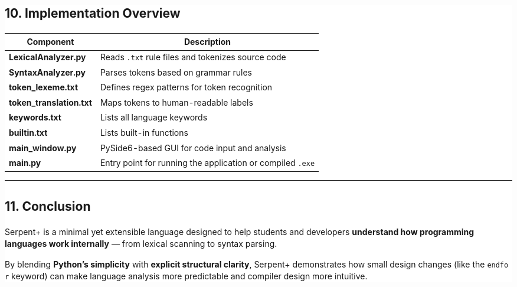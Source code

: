 
## **10. Implementation Overview**

| Component                 | Description                                                |
| ------------------------- | ---------------------------------------------------------- |
| **LexicalAnalyzer.py**    | Reads `.txt` rule files and tokenizes source code          |
| **SyntaxAnalyzer.py**     | Parses tokens based on grammar rules                       |
| **token_lexeme.txt**      | Defines regex patterns for token recognition               |
| **token_translation.txt** | Maps tokens to human-readable labels                       |
| **keywords.txt**          | Lists all language keywords                                |
| **builtin.txt**           | Lists built-in functions                                   |
| **main_window.py**        | PySide6-based GUI for code input and analysis              |
| **main.py**               | Entry point for running the application or compiled `.exe` |

---

## **11. Conclusion**

Serpent+ is a minimal yet extensible language designed to help students and developers **understand how programming languages work internally** — from lexical scanning to syntax parsing.

By blending **Python’s simplicity** with **explicit structural clarity**, Serpent+ demonstrates how small design changes (like the `endfor` keyword) can make language analysis more predictable and compiler design more intuitive.
